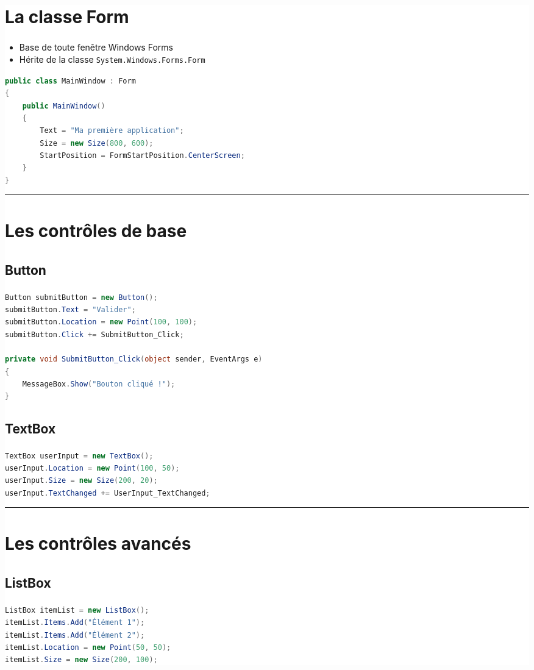 
# La classe Form

- Base de toute fenêtre Windows Forms
- Hérite de la classe `System.Windows.Forms.Form`

```csharp
public class MainWindow : Form
{
    public MainWindow()
    {
        Text = "Ma première application";
        Size = new Size(800, 600);
        StartPosition = FormStartPosition.CenterScreen;
    }
}
```

---

# Les contrôles de base

## Button
```csharp
Button submitButton = new Button();
submitButton.Text = "Valider";
submitButton.Location = new Point(100, 100);
submitButton.Click += SubmitButton_Click;

private void SubmitButton_Click(object sender, EventArgs e)
{
    MessageBox.Show("Bouton cliqué !");
}
```

## TextBox
```csharp
TextBox userInput = new TextBox();
userInput.Location = new Point(100, 50);
userInput.Size = new Size(200, 20);
userInput.TextChanged += UserInput_TextChanged;
```

---

# Les contrôles avancés

## ListBox
```csharp
ListBox itemList = new ListBox();
itemList.Items.Add("Élément 1");
itemList.Items.Add("Élément 2");
itemList.Location = new Point(50, 50);
itemList.Size = new Size(200, 100);
```
